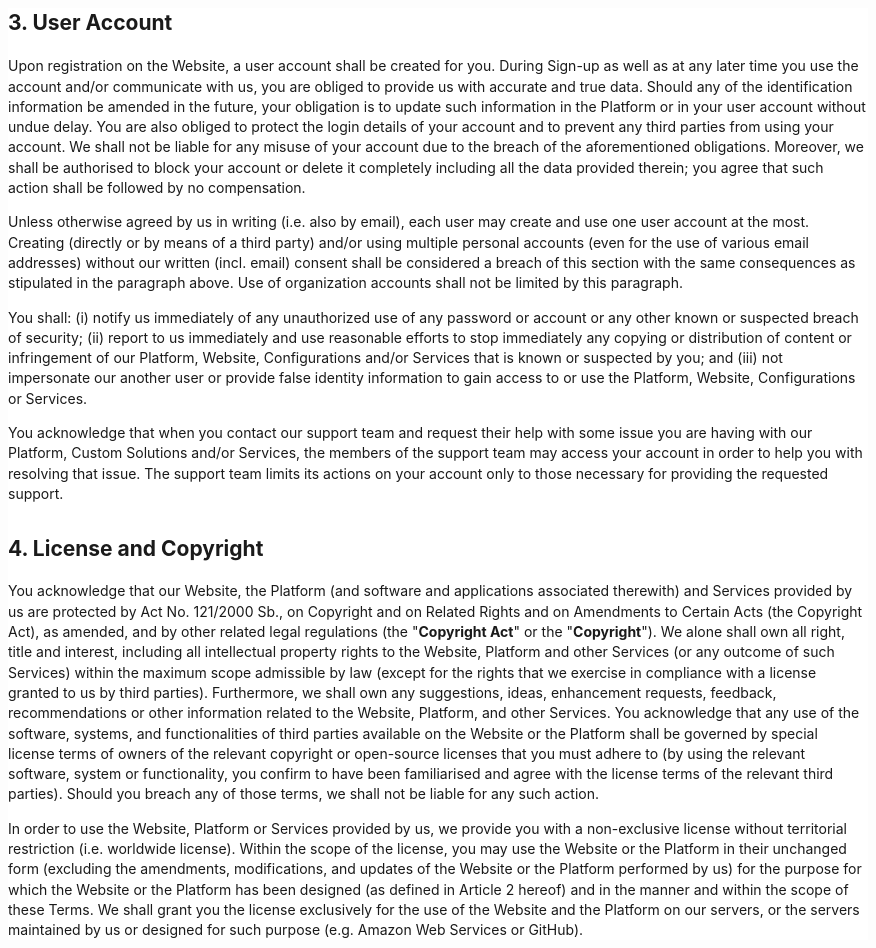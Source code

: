 ## 3. User Account

Upon registration on the Website, a user account shall be created for you. During Sign-up as well as at any later time you use the account and/or communicate with us, you are obliged to provide us with accurate and true data. Should any of the identification information be amended in the future, your obligation is to update such information in the Platform or in your user account without undue delay. You are also obliged to protect the login details of your account and to prevent any third parties from using your account. We shall not be liable for any misuse of your account due to the breach of the aforementioned obligations. Moreover, we shall be authorised to block your account or delete it completely including all the data provided therein; you agree that such action shall be followed by no compensation.

Unless otherwise agreed by us in writing (i.e. also by email), each user may create and use one user account at the most. Creating (directly or by means of a third party) and/or using multiple personal accounts (even for the use of various email addresses) without our written (incl. email) consent shall be considered a breach of this section with the same consequences as stipulated in the paragraph above. Use of organization accounts shall not be limited by this paragraph.

You shall: (i) notify us immediately of any unauthorized use of any password or account or any other known or suspected breach of security; (ii) report to us immediately and use reasonable efforts to stop immediately any copying or distribution of content or infringement of our Platform, Website, Configurations and/or Services that is known or suspected by you; and (iii) not impersonate our another user or provide false identity information to gain access to or use the Platform, Website, Configurations or Services.

You acknowledge that when you contact our support team and request their help with some issue you are having with our Platform, Custom Solutions and/or Services, the members of the support team may access your account in order to help you with resolving that issue. The support team limits its actions on your account only to those necessary for providing the requested support.

## 4. License and Copyright

You acknowledge that our Website, the Platform (and software and applications associated therewith) and Services provided by us are protected by Act No. 121/2000 Sb., on Copyright and on Related Rights and on Amendments to Certain Acts (the Copyright Act), as amended, and by other related legal regulations (the "**Copyright Act**" or the "**Copyright**"). We alone shall own all right, title and interest, including all intellectual property rights to the Website, Platform and other Services (or any outcome of such Services) within the maximum scope admissible by law (except for the rights that we exercise in compliance with a license granted to us by third parties). Furthermore, we shall own any suggestions, ideas, enhancement requests, feedback, recommendations or other information related to the Website, Platform, and other Services. You acknowledge that any use of the software, systems, and functionalities of third parties available on the Website or the Platform shall be governed by special license terms of owners of the relevant copyright or open-source licenses that you must adhere to (by using the relevant software, system or functionality, you confirm to have been familiarised and agree with the license terms of the relevant third parties). Should you breach any of those terms, we shall not be liable for any such action.

In order to use the Website, Platform or Services provided by us, we provide you with a non-exclusive license without territorial restriction (i.e. worldwide license). Within the scope of the license, you may use the Website or the Platform in their unchanged form (excluding the amendments, modifications, and updates of the Website or the Platform performed by us) for the purpose for which the Website or the Platform has been designed (as defined in Article 2 hereof) and in the manner and within the scope of these Terms. We shall grant you the license exclusively for the use of the Website and the Platform on our servers, or the servers maintained by us or designed for such purpose (e.g. Amazon Web Services or GitHub).
